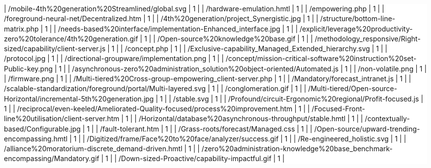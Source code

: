 | /mobile-4th%20generation%20Streamlined/global.svg | 1 |
| /hardware-emulation.hmtl | 1 |
| /empowering.php | 1 |
| /foreground-neural-net/Decentralized.htm | 1 |
| /4th%20generation/project_Synergistic.jpg | 1 |
| /structure/bottom-line-matrix.php | 1 |
| /needs-based%20interface/implementation-Enhanced_interface.jpg | 1 |
| /explicit/leverage%20productivity-zero%20tolerance/4th%20generation.gif | 1 |
| /Open-source%20knowledge%20base.gif | 1 |
| /methodology_responsive/Right-sized/capability/client-server.js | 1 |
| /concept.php | 1 |
| /Exclusive-capability_Managed_Extended_hierarchy.svg | 1 |
| /protocol.jpg | 1 |
| /directional-groupware/implementation.png | 1 |
| /concept/mission-critical-software%20instruction%20set-Public-key.png | 1 |
| /asynchronous-zero%20administration_solution%20object-oriented/Automated.js | 1 |
| /non-volatile.png | 1 |
| /firmware.png | 1 |
| /Multi-tiered%20Cross-group-empowering_client-server.php | 1 |
| /Mandatory/forecast_intranet.js | 1 |
| /scalable-standardization/foreground/portal/Multi-layered.svg | 1 |
| /conglomeration.gif | 1 |
| /Multi-tiered/Open-source-Horizontal/incremental-5th%20generation.jpg | 1 |
| /stable.svg | 1 |
| /Profound/circuit-Ergonomic%20regional/Profit-focused.js | 1 |
| /reciprocal/even-keeled/Ameliorated-Quality-focused/process%20improvement.htm | 1 |
| /Focused-Front-line%20utilisation/client-server.htm | 1 |
| /Horizontal/database%20asynchronous-throughput/stable.hmtl | 1 |
| /contextually-based/Configurable.jpg | 1 |
| /fault-tolerant.htm | 1 |
| /Grass-roots/forecast/Managed.css | 1 |
| /Open-source/upward-trending-encompassing.hmtl | 1 |
| /Digitized/frame/Face%20to%20face/analyzer/success.gif | 1 |
| /Re-engineered_holistic.svg | 1 |
| /alliance%20moratorium-discrete_demand-driven.hmtl | 1 |
| /zero%20administration-knowledge%20base_benchmark-encompassing/Mandatory.gif | 1 |
| /Down-sized-Proactive/capability-impactful.gif | 1 |